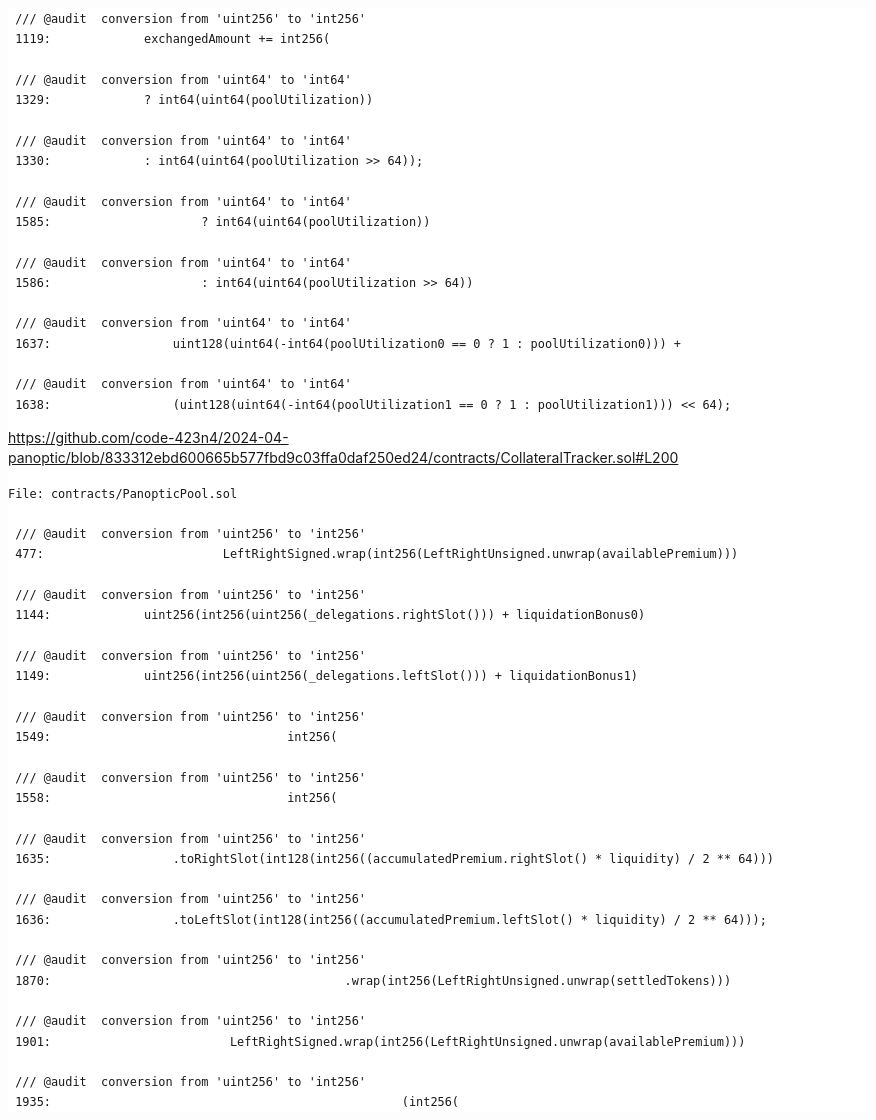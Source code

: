 ```solidity
 /// @audit  conversion from 'uint256' to 'int256'
 1119:             exchangedAmount += int256(

 /// @audit  conversion from 'uint64' to 'int64'
 1329:             ? int64(uint64(poolUtilization))

 /// @audit  conversion from 'uint64' to 'int64'
 1330:             : int64(uint64(poolUtilization >> 64));

 /// @audit  conversion from 'uint64' to 'int64'
 1585:                     ? int64(uint64(poolUtilization))

 /// @audit  conversion from 'uint64' to 'int64'
 1586:                     : int64(uint64(poolUtilization >> 64))

 /// @audit  conversion from 'uint64' to 'int64'
 1637:                 uint128(uint64(-int64(poolUtilization0 == 0 ? 1 : poolUtilization0))) +

 /// @audit  conversion from 'uint64' to 'int64'
 1638:                 (uint128(uint64(-int64(poolUtilization1 == 0 ? 1 : poolUtilization1))) << 64);

```
https://github.com/code-423n4/2024-04-panoptic/blob/833312ebd600665b577fbd9c03ffa0daf250ed24/contracts/CollateralTracker.sol#L200

```solidity
File: contracts/PanopticPool.sol

 /// @audit  conversion from 'uint256' to 'int256'
 477:                         LeftRightSigned.wrap(int256(LeftRightUnsigned.unwrap(availablePremium)))

 /// @audit  conversion from 'uint256' to 'int256'
 1144:             uint256(int256(uint256(_delegations.rightSlot())) + liquidationBonus0)

 /// @audit  conversion from 'uint256' to 'int256'
 1149:             uint256(int256(uint256(_delegations.leftSlot())) + liquidationBonus1)

 /// @audit  conversion from 'uint256' to 'int256'
 1549:                                 int256(

 /// @audit  conversion from 'uint256' to 'int256'
 1558:                                 int256(

 /// @audit  conversion from 'uint256' to 'int256'
 1635:                 .toRightSlot(int128(int256((accumulatedPremium.rightSlot() * liquidity) / 2 ** 64)))

 /// @audit  conversion from 'uint256' to 'int256'
 1636:                 .toLeftSlot(int128(int256((accumulatedPremium.leftSlot() * liquidity) / 2 ** 64)));

 /// @audit  conversion from 'uint256' to 'int256'
 1870:                                         .wrap(int256(LeftRightUnsigned.unwrap(settledTokens)))

 /// @audit  conversion from 'uint256' to 'int256'
 1901:                         LeftRightSigned.wrap(int256(LeftRightUnsigned.unwrap(availablePremium)))

 /// @audit  conversion from 'uint256' to 'int256'
 1935:                                                 (int256(

```